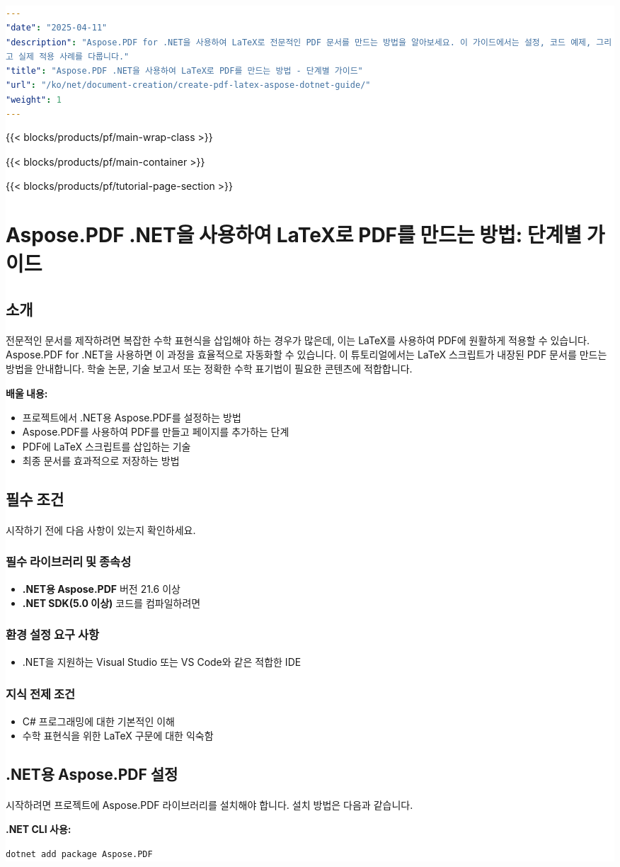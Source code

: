 ```yaml
---
"date": "2025-04-11"
"description": "Aspose.PDF for .NET을 사용하여 LaTeX로 전문적인 PDF 문서를 만드는 방법을 알아보세요. 이 가이드에서는 설정, 코드 예제, 그리고 실제 적용 사례를 다룹니다."
"title": "Aspose.PDF .NET을 사용하여 LaTeX로 PDF를 만드는 방법 - 단계별 가이드"
"url": "/ko/net/document-creation/create-pdf-latex-aspose-dotnet-guide/"
"weight": 1
---
```


{{< blocks/products/pf/main-wrap-class >}}

{{< blocks/products/pf/main-container >}}

{{< blocks/products/pf/tutorial-page-section >}}


# Aspose.PDF .NET을 사용하여 LaTeX로 PDF를 만드는 방법: 단계별 가이드

## 소개
전문적인 문서를 제작하려면 복잡한 수학 표현식을 삽입해야 하는 경우가 많은데, 이는 LaTeX를 사용하여 PDF에 원활하게 적용할 수 있습니다. Aspose.PDF for .NET을 사용하면 이 과정을 효율적으로 자동화할 수 있습니다. 이 튜토리얼에서는 LaTeX 스크립트가 내장된 PDF 문서를 만드는 방법을 안내합니다. 학술 논문, 기술 보고서 또는 정확한 수학 표기법이 필요한 콘텐츠에 적합합니다.

**배울 내용:**
- 프로젝트에서 .NET용 Aspose.PDF를 설정하는 방법
- Aspose.PDF를 사용하여 PDF를 만들고 페이지를 추가하는 단계
- PDF에 LaTeX 스크립트를 삽입하는 기술
- 최종 문서를 효과적으로 저장하는 방법

## 필수 조건
시작하기 전에 다음 사항이 있는지 확인하세요.

### 필수 라이브러리 및 종속성
- **.NET용 Aspose.PDF** 버전 21.6 이상
- **.NET SDK(5.0 이상)** 코드를 컴파일하려면

### 환경 설정 요구 사항
- .NET을 지원하는 Visual Studio 또는 VS Code와 같은 적합한 IDE

### 지식 전제 조건
- C# 프로그래밍에 대한 기본적인 이해
- 수학 표현식을 위한 LaTeX 구문에 대한 익숙함

## .NET용 Aspose.PDF 설정
시작하려면 프로젝트에 Aspose.PDF 라이브러리를 설치해야 합니다. 설치 방법은 다음과 같습니다.

**.NET CLI 사용:**
```bash
dotnet add package Aspose.PDF
```
